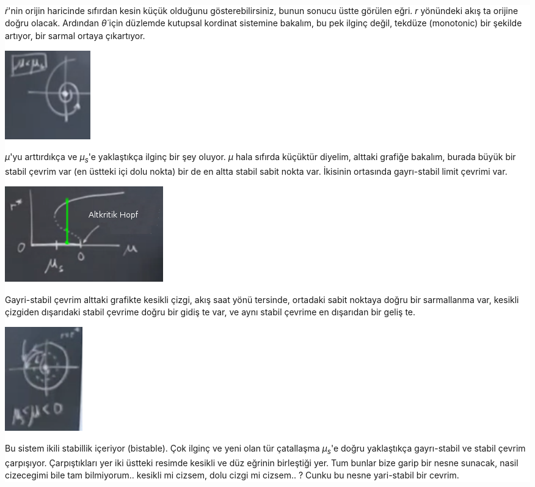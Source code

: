 $\dot{r}$'nin orijin haricinde sıfırdan kesin küçük olduğunu
gösterebilirsiniz, bunun sonucu üstte görülen eğri. $r$ yönündeki akış ta
orijine doğru olacak. Ardından $\dot{\theta}$ için düzlemde kutupsal
kordinat sistemine bakalım, bu pek ilginç değil, tekdüze (monotonic) bir
şekilde artıyor, bir sarmal ortaya çıkartıyor.

![](14_04.png)

$\mu$'yu arttırdıkça ve $\mu_s$'e yaklaştıkça ilginç bir şey oluyor. $\mu$
hala sıfırda küçüktür diyelim, alttaki grafiğe bakalım, burada büyük bir
stabil çevrim var (en üstteki içi dolu nokta) bir de en altta stabil sabit
nokta var. İkisinin ortasında gayrı-stabil limit çevrimi var. 

![](14_05.png)

Gayri-stabil çevrim alttaki grafikte kesikli çizgi, akış saat yönü
tersinde, ortadaki sabit noktaya doğru bir sarmallanma var, kesikli
çizgiden dışarıdaki stabil çevrime doğru bir gidiş te var, ve aynı stabil
çevrime en dışarıdan bir geliş te. 

![](14_03.png)

Bu sistem ikili stabillik içeriyor (bistable). Çok ilginç ve yeni olan tür
çatallaşma $\mu_s$'e doğru yaklaştıkça gayrı-stabil ve stabil çevrim
çarpışıyor. Çarpıştıkları yer iki üstteki resimde kesikli ve düz eğrinin
birleştiği yer. Tum bunlar bize garip bir nesne sunacak, nasil cizecegimi
bile tam bilmiyorum.. kesikli mi cizsem, dolu cizgi mi cizsem.. ? Cunku bu
nesne yari-stabil bir cevrim. 
